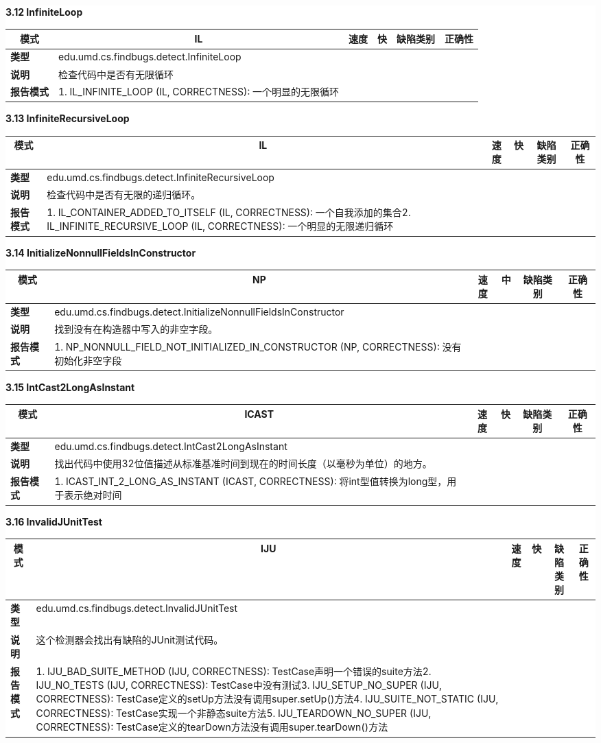  

**3.12 InfiniteLoop**

| **模式**     | IL                                                           | **速度** | 快   | **缺陷类别** | 正确性 |
| ------------ | ------------------------------------------------------------ | -------- | ---- | ------------ | ------ |
| **类型**     | edu.umd.cs.findbugs.detect.InfiniteLoop                      |          |      |              |        |
| **说明**     | 检查代码中是否有无限循环                                     |          |      |              |        |
| **报告模式** | 1.      IL_INFINITE_LOOP  (IL, CORRECTNESS):  一个明显的无限循环 |          |      |              |        |

 

**3.13 InfiniteRecursiveLoop**

| **模式**     | IL                                                           | **速度** | 快   | **缺陷类别** | 正确性 |
| ------------ | ------------------------------------------------------------ | -------- | ---- | ------------ | ------ |
| **类型**     | edu.umd.cs.findbugs.detect.InfiniteRecursiveLoop             |          |      |              |        |
| **说明**     | 检查代码中是否有无限的递归循环。                             |          |      |              |        |
| **报告模式** | 1.      IL_CONTAINER_ADDED_TO_ITSELF  (IL, CORRECTNESS):  一个自我添加的集合2.      IL_INFINITE_RECURSIVE_LOOP  (IL, CORRECTNESS):  一个明显的无限递归循环 |          |      |              |        |

 

**3.14 InitializeNonnullFieldsInConstructor**

| **模式**     | NP                                                           | **速度** | 中   | **缺陷类别** | 正确性 |
| ------------ | ------------------------------------------------------------ | -------- | ---- | ------------ | ------ |
| **类型**     | edu.umd.cs.findbugs.detect.InitializeNonnullFieldsInConstructor |          |      |              |        |
| **说明**     | 找到没有在构造器中写入的非空字段。                           |          |      |              |        |
| **报告模式** | 1.      NP_NONNULL_FIELD_NOT_INITIALIZED_IN_CONSTRUCTOR  (NP, CORRECTNESS):  没有初始化非空字段 |          |      |              |        |

 

**3.15 IntCast2LongAsInstant**

| **模式**     | ICAST                                                        | **速度** | 快   | **缺陷类别** | 正确性 |
| ------------ | ------------------------------------------------------------ | -------- | ---- | ------------ | ------ |
| **类型**     | edu.umd.cs.findbugs.detect.IntCast2LongAsInstant             |          |      |              |        |
| **说明**     | 找出代码中使用32位值描述从标准基准时间到现在的时间长度（以毫秒为单位）的地方。 |          |      |              |        |
| **报告模式** | 1.      ICAST_INT_2_LONG_AS_INSTANT  (ICAST, CORRECTNESS):  将int型值转换为long型，用于表示绝对时间 |          |      |              |        |

 

**3.16 InvalidJUnitTest**

| **模式**     | IJU                                                          | **速度** | 快   | **缺陷类别** | 正确性 |
| ------------ | ------------------------------------------------------------ | -------- | ---- | ------------ | ------ |
| **类型**     | edu.umd.cs.findbugs.detect.InvalidJUnitTest                  |          |      |              |        |
| **说明**     | 这个检测器会找出有缺陷的JUnit测试代码。                      |          |      |              |        |
| **报告模式** | 1.      IJU_BAD_SUITE_METHOD  (IJU, CORRECTNESS):  TestCase声明一个错误的suite方法2.      IJU_NO_TESTS  (IJU, CORRECTNESS):  TestCase中没有测试3.      IJU_SETUP_NO_SUPER  (IJU, CORRECTNESS):  TestCase定义的setUp方法没有调用super.setUp()方法4.      IJU_SUITE_NOT_STATIC  (IJU, CORRECTNESS):  TestCase实现一个非静态suite方法5.      IJU_TEARDOWN_NO_SUPER  (IJU, CORRECTNESS):  TestCase定义的tearDown方法没有调用super.tearDown()方法 |          |      |              |        |
